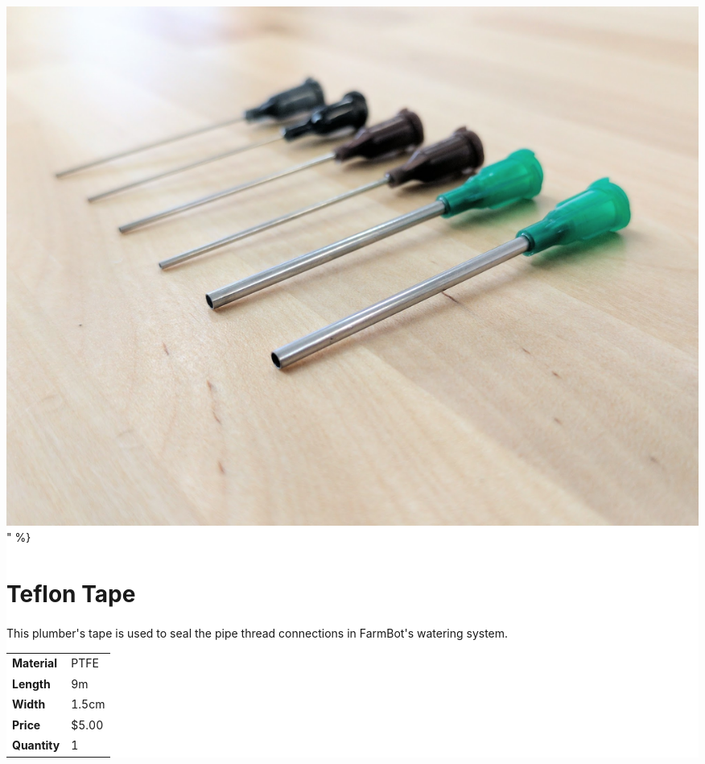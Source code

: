 ![Luer1.jpg](_images/Luer1.jpg)
" %}

# Teflon Tape
This plumber's tape is used to seal the pipe thread connections in FarmBot's watering system.

|                              |                              |
|------------------------------|------------------------------|
|**Material**                  |PTFE
|**Length**                    |9m
|**Width**                     |1.5cm
|**Price**                     |$5.00
|**Quantity**                  |1

